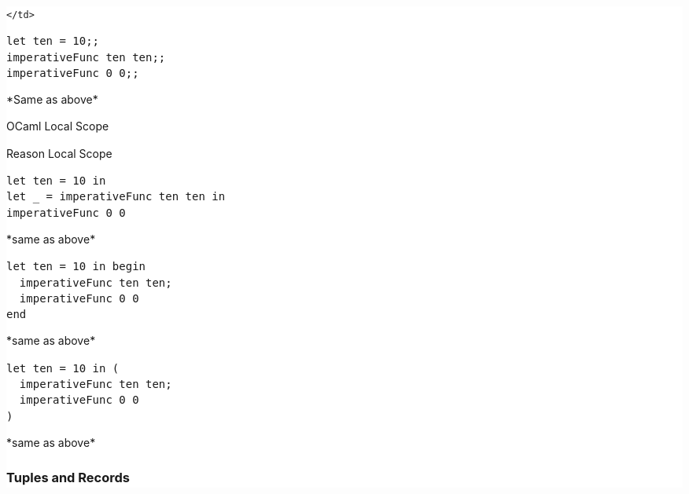    </td>
  </tr>
  <tr>
    <td>
      <pre>
let ten = 10;;
imperativeFunc ten ten;;
imperativeFunc 0 0;;</pre>
    </td>
    <td>*Same as above*</td>
  </tr>
  <thead><tr> <th scope="col"><p>OCaml Local Scope</p></th><th scope="col"><p>Reason Local Scope</p></th></tr></thead>
  <tr>
    <td>
      <pre>
let ten = 10 in
let _ = imperativeFunc ten ten in
imperativeFunc 0 0</pre>
    </td>
    <td>
       *same as above*
    </td>
  </tr>
  <tr>
    <td>
      <pre>
let ten = 10 in begin
  imperativeFunc ten ten;
  imperativeFunc 0 0
end</pre>
    </td>
    <td>
       *same as above*
    </td>
  </tr>
  <tr>
    <td>
      <pre>
let ten = 10 in (
  imperativeFunc ten ten;
  imperativeFunc 0 0
)</pre>
    </td>
    <td>
       *same as above*
    </td>
  </tr>
</table>

### Tuples and Records
